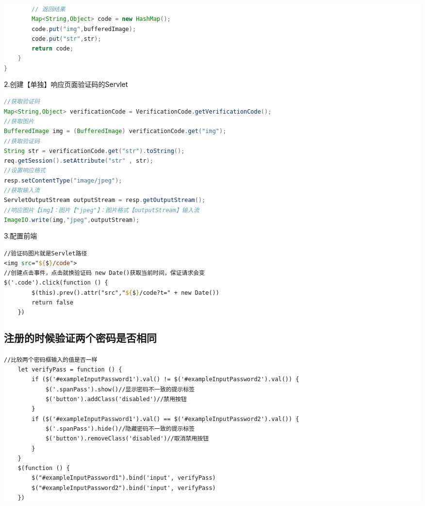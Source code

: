 ```java
        // 返回结果
        Map<String,Object> code = new HashMap();
        code.put("img",bufferedImage);
        code.put("str",str);
        return code;
    }
}

```

2.创建【单独】响应页面验证码的Servlet

```java
//获取验证码
Map<String,Object> verificationCode = VerificationCode.getVerificationCode();
//获取图片
BufferedImage img = (BufferedImage) verificationCode.get("img");
//获取验证码
String str = verificationCode.get("str").toString();
req.getSession().setAttribute("str" , str);
//设置响应格式
resp.setContentType("image/jpeg");
//获取输入流
ServletOutputStream outputStream = resp.getOutputStream();
//响应图片【img】：图片【"jpeg"】：图片格式【outputStream】输入流
ImageIO.write(img,"jpeg",outputStream);
```

3.配置前端

```jsp
//验证码图片就是Servlet路径
<img src="${$}/code">
//创建点击事件，点击就换验证码 new Date()获取当前时间，保证请求会变
$('.code').click(function () {
        $(this).prev().attr("src","${$}/code?t=" + new Date())
        return false
    })
```





## 注册的时候验证两个密码是否相同

```jsp
//比较两个密码框输入的值是否一样
    let verifyPass = function () {
        if ($('#exampleInputPassword1').val() != $('#exampleInputPassword2').val()) {
            $('.spanPass').show()//显示密码不一致的提示标签
            $('button').addClass('disabled')//禁用按钮
        }
        if ($('#exampleInputPassword1').val() == $('#exampleInputPassword2').val()) {
            $('.spanPass').hide()//隐藏密码不一致的提示标签
            $('button').removeClass('disabled')//取消禁用按钮
        }
    }
    $(function () {
        $("#exampleInputPassword1").bind('input', verifyPass)
        $("#exampleInputPassword2").bind('input', verifyPass)
    })
```



